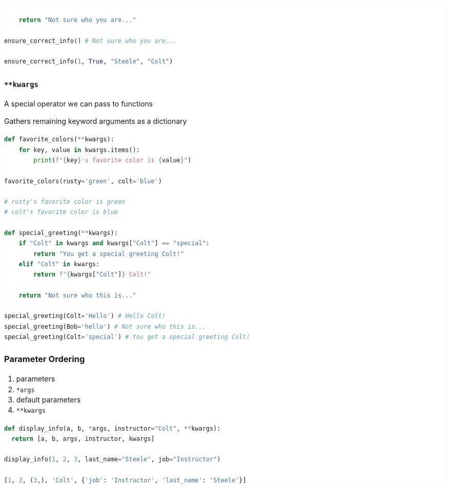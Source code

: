 ```python

    return "Not sure who you are..."

ensure_correct_info() # Not sure who you are...

ensure_correct_info(1, True, "Steele", "Colt")
```

### `**kwargs`

A special operator we can pass to functions

Gathers remaining keyword arguments as a dictionary

```python
def favorite_colors(**kwargs):
    for key, value in kwargs.items():
        print(f"{key}'s favorite color is {value}")

favorite_colors(rusty='green', colt='blue')

# rusty's favorite color is green
# colt's favorite color is blue

def special_greeting(**kwargs):
    if "Colt" in kwargs and kwargs["Colt"] == "special":
        return "You get a special greeting Colt!"
    elif "Colt" in kwargs:
        return f"{kwargs["Colt"]} Colt!"

    return "Not sure who this is..."

special_greeting(Colt='Hello') # Hello Colt!
special_greeting(Bob='hello') # Not sure who this is...
special_greeting(Colt='special') # You get a special greeting Colt!
```

### Parameter Ordering

1. parameters
2. `*args`
3. default parameters
4. `**kwargs`

```python
def display_info(a, b, *args, instructor="Colt", **kwargs):
  return [a, b, args, instructor, kwargs]

display_info(1, 2, 3, last_name="Steele", job="Instructor")

[1, 2, (3,), 'Colt', {'job': 'Instructor', 'last_name': 'Steele'}]
```
